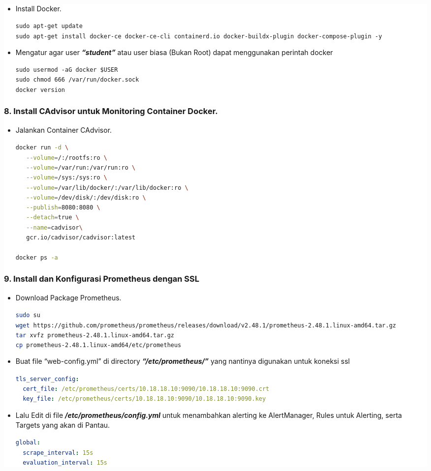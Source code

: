   - Install Docker.
    ```
    sudo apt-get update
    sudo apt-get install docker-ce docker-ce-cli containerd.io docker-buildx-plugin docker-compose-plugin -y
    ```
    
  - Mengatur agar user **_“student”_** atau user biasa (Bukan Root) dapat menggunakan perintah docker
    ```
    sudo usermod -aG docker $USER
    sudo chmod 666 /var/run/docker.sock
    docker version
    ```
    
### 8. Install CAdvisor untuk Monitoring Container Docker.
  - Jalankan Container CAdvisor.
    ```bash
    docker run -d \
       --volume=/:/rootfs:ro \
       --volume=/var/run:/var/run:ro \
       --volume=/sys:/sys:ro \
       --volume=/var/lib/docker/:/var/lib/docker:ro \
       --volume=/dev/disk/:/dev/disk:ro \
       --publish=8080:8080 \
       --detach=true \
       --name=cadvisor\
       gcr.io/cadvisor/cadvisor:latest
    
    docker ps -a
    ```
    
### 9. Install dan Konfigurasi Prometheus dengan SSL
  - Download Package Prometheus.
    ```bash
    sudo su
    wget https://github.com/prometheus/prometheus/releases/download/v2.48.1/prometheus-2.48.1.linux-amd64.tar.gz
    tar xvfz prometheus-2.48.1.linux-amd64.tar.gz
    cp prometheus-2.48.1.linux-amd64/etc/prometheus
    ```
    
  - Buat file “web-config.yml” di directory **_“/etc/prometheus/”_**  yang nantinya digunakan untuk koneksi ssl
    ```yaml
    tls_server_config:
      cert_file: /etc/prometheus/certs/10.18.18.10:9090/10.18.18.10:9090.crt
      key_file: /etc/prometheus/certs/10.18.18.10:9090/10.18.18.10:9090.key
    ```
    
  - Lalu Edit di file **_/etc/prometheus/config.yml_** untuk menambahkan alerting ke AlertManager, Rules untuk Alerting, serta Targets yang akan di Pantau.
    ```yaml
    global:
      scrape_interval: 15s
      evaluation_interval: 15s
    
